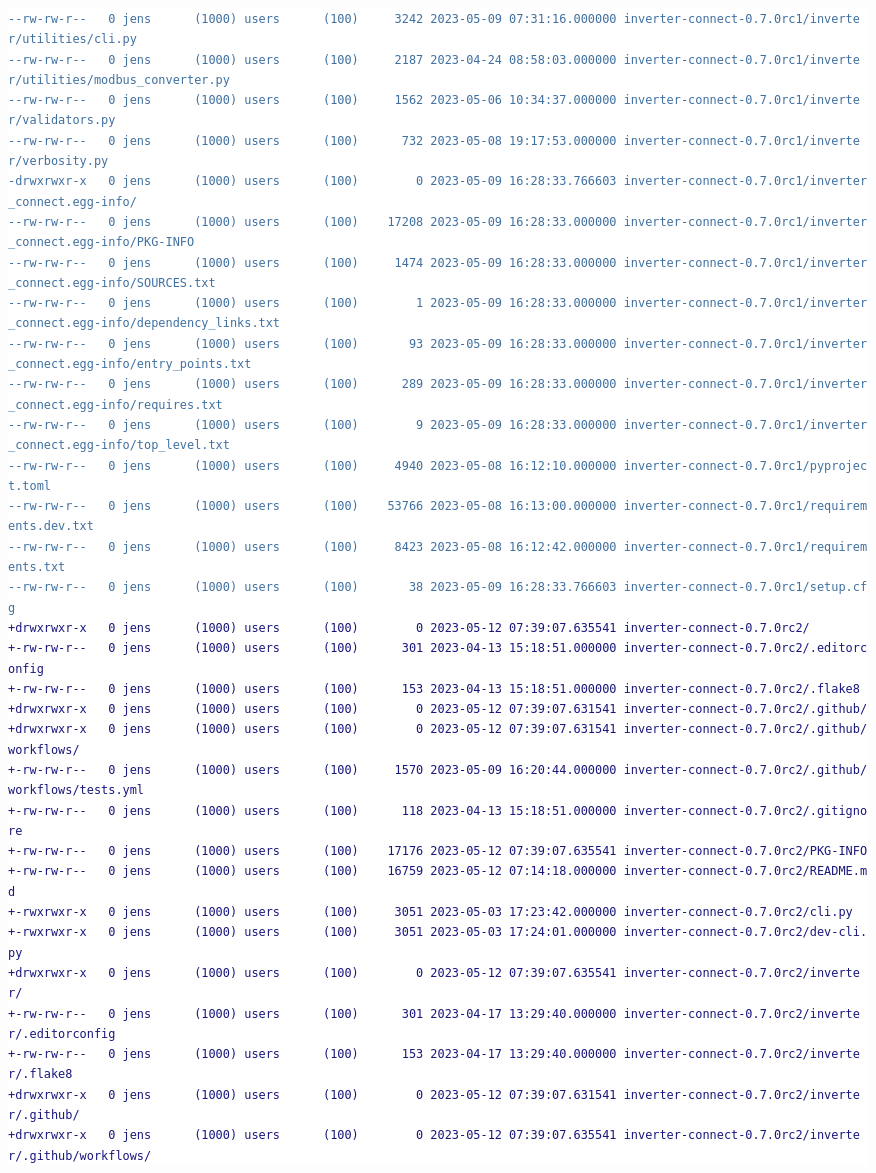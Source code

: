 ```diff
--rw-rw-r--   0 jens      (1000) users      (100)     3242 2023-05-09 07:31:16.000000 inverter-connect-0.7.0rc1/inverter/utilities/cli.py
--rw-rw-r--   0 jens      (1000) users      (100)     2187 2023-04-24 08:58:03.000000 inverter-connect-0.7.0rc1/inverter/utilities/modbus_converter.py
--rw-rw-r--   0 jens      (1000) users      (100)     1562 2023-05-06 10:34:37.000000 inverter-connect-0.7.0rc1/inverter/validators.py
--rw-rw-r--   0 jens      (1000) users      (100)      732 2023-05-08 19:17:53.000000 inverter-connect-0.7.0rc1/inverter/verbosity.py
-drwxrwxr-x   0 jens      (1000) users      (100)        0 2023-05-09 16:28:33.766603 inverter-connect-0.7.0rc1/inverter_connect.egg-info/
--rw-rw-r--   0 jens      (1000) users      (100)    17208 2023-05-09 16:28:33.000000 inverter-connect-0.7.0rc1/inverter_connect.egg-info/PKG-INFO
--rw-rw-r--   0 jens      (1000) users      (100)     1474 2023-05-09 16:28:33.000000 inverter-connect-0.7.0rc1/inverter_connect.egg-info/SOURCES.txt
--rw-rw-r--   0 jens      (1000) users      (100)        1 2023-05-09 16:28:33.000000 inverter-connect-0.7.0rc1/inverter_connect.egg-info/dependency_links.txt
--rw-rw-r--   0 jens      (1000) users      (100)       93 2023-05-09 16:28:33.000000 inverter-connect-0.7.0rc1/inverter_connect.egg-info/entry_points.txt
--rw-rw-r--   0 jens      (1000) users      (100)      289 2023-05-09 16:28:33.000000 inverter-connect-0.7.0rc1/inverter_connect.egg-info/requires.txt
--rw-rw-r--   0 jens      (1000) users      (100)        9 2023-05-09 16:28:33.000000 inverter-connect-0.7.0rc1/inverter_connect.egg-info/top_level.txt
--rw-rw-r--   0 jens      (1000) users      (100)     4940 2023-05-08 16:12:10.000000 inverter-connect-0.7.0rc1/pyproject.toml
--rw-rw-r--   0 jens      (1000) users      (100)    53766 2023-05-08 16:13:00.000000 inverter-connect-0.7.0rc1/requirements.dev.txt
--rw-rw-r--   0 jens      (1000) users      (100)     8423 2023-05-08 16:12:42.000000 inverter-connect-0.7.0rc1/requirements.txt
--rw-rw-r--   0 jens      (1000) users      (100)       38 2023-05-09 16:28:33.766603 inverter-connect-0.7.0rc1/setup.cfg
+drwxrwxr-x   0 jens      (1000) users      (100)        0 2023-05-12 07:39:07.635541 inverter-connect-0.7.0rc2/
+-rw-rw-r--   0 jens      (1000) users      (100)      301 2023-04-13 15:18:51.000000 inverter-connect-0.7.0rc2/.editorconfig
+-rw-rw-r--   0 jens      (1000) users      (100)      153 2023-04-13 15:18:51.000000 inverter-connect-0.7.0rc2/.flake8
+drwxrwxr-x   0 jens      (1000) users      (100)        0 2023-05-12 07:39:07.631541 inverter-connect-0.7.0rc2/.github/
+drwxrwxr-x   0 jens      (1000) users      (100)        0 2023-05-12 07:39:07.631541 inverter-connect-0.7.0rc2/.github/workflows/
+-rw-rw-r--   0 jens      (1000) users      (100)     1570 2023-05-09 16:20:44.000000 inverter-connect-0.7.0rc2/.github/workflows/tests.yml
+-rw-rw-r--   0 jens      (1000) users      (100)      118 2023-04-13 15:18:51.000000 inverter-connect-0.7.0rc2/.gitignore
+-rw-rw-r--   0 jens      (1000) users      (100)    17176 2023-05-12 07:39:07.635541 inverter-connect-0.7.0rc2/PKG-INFO
+-rw-rw-r--   0 jens      (1000) users      (100)    16759 2023-05-12 07:14:18.000000 inverter-connect-0.7.0rc2/README.md
+-rwxrwxr-x   0 jens      (1000) users      (100)     3051 2023-05-03 17:23:42.000000 inverter-connect-0.7.0rc2/cli.py
+-rwxrwxr-x   0 jens      (1000) users      (100)     3051 2023-05-03 17:24:01.000000 inverter-connect-0.7.0rc2/dev-cli.py
+drwxrwxr-x   0 jens      (1000) users      (100)        0 2023-05-12 07:39:07.635541 inverter-connect-0.7.0rc2/inverter/
+-rw-rw-r--   0 jens      (1000) users      (100)      301 2023-04-17 13:29:40.000000 inverter-connect-0.7.0rc2/inverter/.editorconfig
+-rw-rw-r--   0 jens      (1000) users      (100)      153 2023-04-17 13:29:40.000000 inverter-connect-0.7.0rc2/inverter/.flake8
+drwxrwxr-x   0 jens      (1000) users      (100)        0 2023-05-12 07:39:07.631541 inverter-connect-0.7.0rc2/inverter/.github/
+drwxrwxr-x   0 jens      (1000) users      (100)        0 2023-05-12 07:39:07.635541 inverter-connect-0.7.0rc2/inverter/.github/workflows/
```